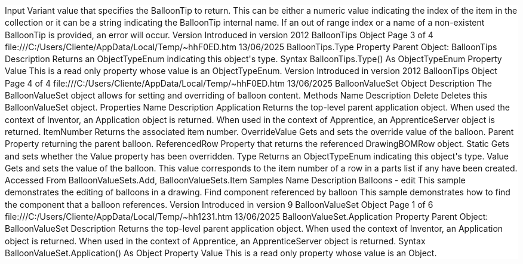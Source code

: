 Input Variant value that specifies the BalloonTip to return. This can be either a
numeric value indicating the index of the item in the collection or it can be a string
indicating the BalloonTip internal name. If an out of range index or a name of a
non-existent BalloonTip is provided, an error will occur.
Version
Introduced in version 2012
BalloonTips Object Page 3 of 4
file:///C:/Users/Cliente/AppData/Local/Temp/~hhF0ED.htm 13/06/2025
BalloonTips.Type Property
Parent Object: BalloonTips
Description
Returns an ObjectTypeEnum indicating this object's type.
Syntax
BalloonTips.Type() As ObjectTypeEnum
Property Value
This is a read only property whose value is an ObjectTypeEnum.
Version
Introduced in version 2012
BalloonTips Object Page 4 of 4
file:///C:/Users/Cliente/AppData/Local/Temp/~hhF0ED.htm 13/06/2025
BalloonValueSet Object
Description
The BalloonValueSet object allows for setting and overriding of balloon content.
Methods
Name Description
Delete Deletes this BalloonValueSet object.
Properties
Name Description
Application
Returns the top-level parent application object. When used the context of
Inventor, an Application object is returned. When used in the context of
Apprentice, an ApprenticeServer object is returned.
ItemNumber Returns the associated item number.
OverrideValue Gets and sets the override value of the balloon.
Parent Property returning the parent balloon.
ReferencedRow Property that returns the referenced DrawingBOMRow object.
Static Gets and sets whether the Value property has been overridden.
Type Returns an ObjectTypeEnum indicating this object's type.
Value
Gets and sets the value of the balloon. This value corresponds to the item
number of a row in a parts list if any have been created.
Accessed From
BalloonValueSets.Add, BalloonValueSets.Item
Samples
Name Description
Balloons - edit This sample demonstrates the editing of balloons in a drawing.
Find component referenced by
balloon
This sample demonstrates how to find the component that a
balloon references.
Version
Introduced in version 9
BalloonValueSet Object Page 1 of 6
file:///C:/Users/Cliente/AppData/Local/Temp/~hh1231.htm 13/06/2025
BalloonValueSet.Application Property
Parent Object: BalloonValueSet
Description
Returns the top-level parent application object. When used the context of Inventor, an Application
object is returned. When used in the context of Apprentice, an ApprenticeServer object is
returned.
Syntax
BalloonValueSet.Application() As Object
Property Value
This is a read only property whose value is an Object.
